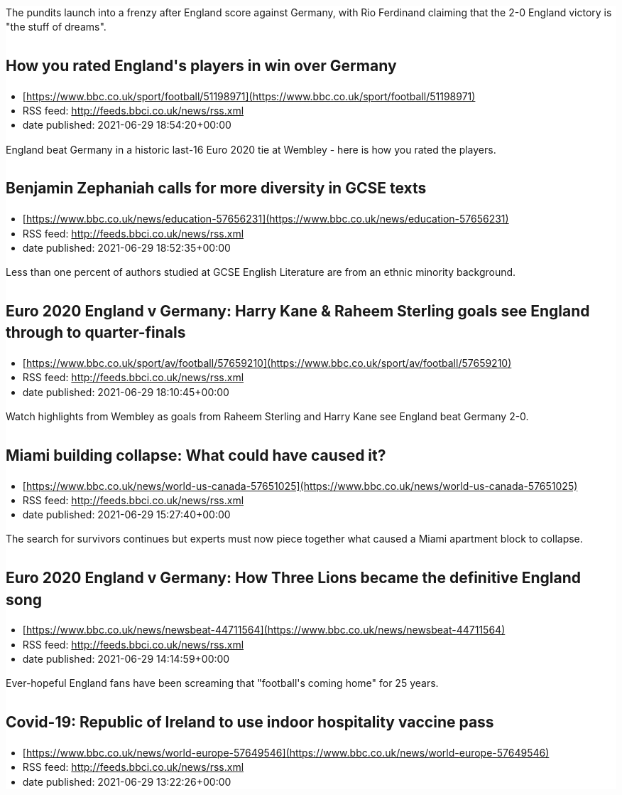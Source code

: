 The pundits launch into a frenzy after England score against Germany, with Rio Ferdinand claiming that the 2-0 England victory is "the stuff of dreams".

## How you rated England's players in win over Germany
 - [https://www.bbc.co.uk/sport/football/51198971](https://www.bbc.co.uk/sport/football/51198971)
 - RSS feed: http://feeds.bbci.co.uk/news/rss.xml
 - date published: 2021-06-29 18:54:20+00:00

England beat Germany in a historic last-16 Euro 2020 tie at Wembley - here is how you rated the players.

## Benjamin Zephaniah calls for more diversity in GCSE texts
 - [https://www.bbc.co.uk/news/education-57656231](https://www.bbc.co.uk/news/education-57656231)
 - RSS feed: http://feeds.bbci.co.uk/news/rss.xml
 - date published: 2021-06-29 18:52:35+00:00

Less than one percent of authors studied at GCSE English Literature are from an ethnic minority background.

## Euro 2020 England v Germany: Harry Kane & Raheem Sterling goals see England through to quarter-finals
 - [https://www.bbc.co.uk/sport/av/football/57659210](https://www.bbc.co.uk/sport/av/football/57659210)
 - RSS feed: http://feeds.bbci.co.uk/news/rss.xml
 - date published: 2021-06-29 18:10:45+00:00

Watch highlights from Wembley as goals from Raheem Sterling and Harry Kane see England beat Germany 2-0.

## Miami building collapse: What could have caused it?
 - [https://www.bbc.co.uk/news/world-us-canada-57651025](https://www.bbc.co.uk/news/world-us-canada-57651025)
 - RSS feed: http://feeds.bbci.co.uk/news/rss.xml
 - date published: 2021-06-29 15:27:40+00:00

The search for survivors continues but experts must now piece together what caused a Miami apartment block to collapse.

## Euro 2020 England v Germany: How Three Lions became the definitive England song
 - [https://www.bbc.co.uk/news/newsbeat-44711564](https://www.bbc.co.uk/news/newsbeat-44711564)
 - RSS feed: http://feeds.bbci.co.uk/news/rss.xml
 - date published: 2021-06-29 14:14:59+00:00

Ever-hopeful England fans have been screaming that "football's coming home" for 25 years.

## Covid-19: Republic of Ireland to use indoor hospitality vaccine pass
 - [https://www.bbc.co.uk/news/world-europe-57649546](https://www.bbc.co.uk/news/world-europe-57649546)
 - RSS feed: http://feeds.bbci.co.uk/news/rss.xml
 - date published: 2021-06-29 13:22:26+00:00
